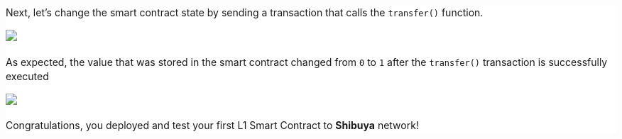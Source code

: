 Next, let’s change the smart contract state by sending a transaction that calls the `transfer()` function.

![](assets/20220605_132803_transfer-shibuya.gif)

As expected, the value that was stored in the smart contract changed from `0` to `1` after the `transfer()` transaction is successfully executed

![](assets/20220605_133034_check-balance-of-shibuya.gif)

Congratulations, you deployed and test your first L1 Smart Contract to **Shibuya** network!
